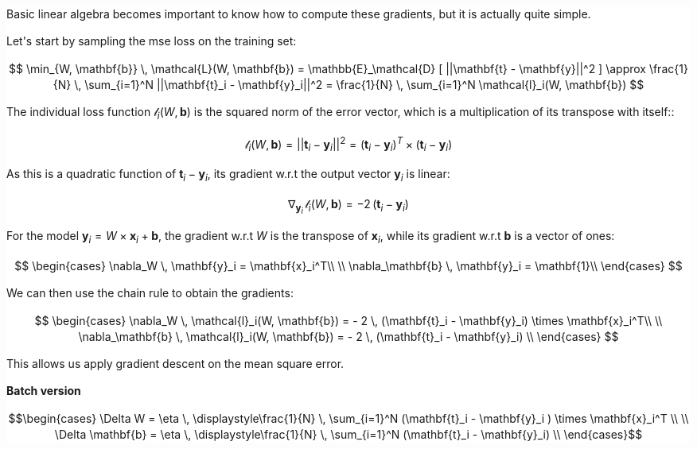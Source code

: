 Basic linear algebra becomes important to know how to compute these gradients, but it is actually quite simple.

Let's start by sampling the mse loss on the training set:

$$
    \min_{W, \mathbf{b}} \, \mathcal{L}(W, \mathbf{b}) = \mathbb{E}_\mathcal{D} [ ||\mathbf{t} - \mathbf{y}||^2 ] \approx \frac{1}{N} \, \sum_{i=1}^N ||\mathbf{t}_i - \mathbf{y}_i||^2 = \frac{1}{N} \, \sum_{i=1}^N \mathcal{l}_i(W, \mathbf{b})
$$

The individual loss function $\mathcal{l}_i(W, \mathbf{b})$ is the squared norm of the error vector, which is a multiplication of its transpose with itself::

$$
    \mathcal{l}_i(W, \mathbf{b}) = ||\mathbf{t}_i - \mathbf{y}_i||^2 = (\mathbf{t}_i - \mathbf{y}_i)^T \times (\mathbf{t}_i - \mathbf{y}_i)
$$

As this is a quadratic function of $\mathbf{t}_i - \mathbf{y}_i$, its gradient w.r.t the output vector $\mathbf{y}_i$ is linear:

$$
    \nabla_{\mathbf{y}_i} \, \mathcal{l}_i(W, \mathbf{b}) = - 2 \, (\mathbf{t}_i - \mathbf{y}_i)
$$

For the model $\mathbf{y}_i = W \times \mathbf{x}_i + \mathbf{b}$, the gradient w.r.t $W$ is the transpose of $\mathbf{x}_i$, while its gradient w.r.t $\mathbf{b}$ is a vector of ones:

$$
    \begin{cases}
    \nabla_W \, \mathbf{y}_i = \mathbf{x}_i^T\\
    \\
    \nabla_\mathbf{b} \, \mathbf{y}_i = \mathbf{1}\\
    \end{cases}
$$

We can then use the chain rule to obtain the gradients:

$$
    \begin{cases}
    \nabla_W \, \mathcal{l}_i(W, \mathbf{b}) = - 2 \, (\mathbf{t}_i - \mathbf{y}_i) \times \mathbf{x}_i^T\\
    \\
    \nabla_\mathbf{b} \, \mathcal{l}_i(W, \mathbf{b}) = - 2 \, (\mathbf{t}_i - \mathbf{y}_i) \\
    \end{cases}
$$


This allows us apply gradient descent on the mean square error.

**Batch version**

$$\begin{cases}
    \Delta W = \eta \, \displaystyle\frac{1}{N} \, \sum_{i=1}^N (\mathbf{t}_i - \mathbf{y}_i ) \times \mathbf{x}_i^T \\
    \\
    \Delta \mathbf{b} = \eta \, \displaystyle\frac{1}{N} \, \sum_{i=1}^N  (\mathbf{t}_i - \mathbf{y}_i) \\
\end{cases}$$
